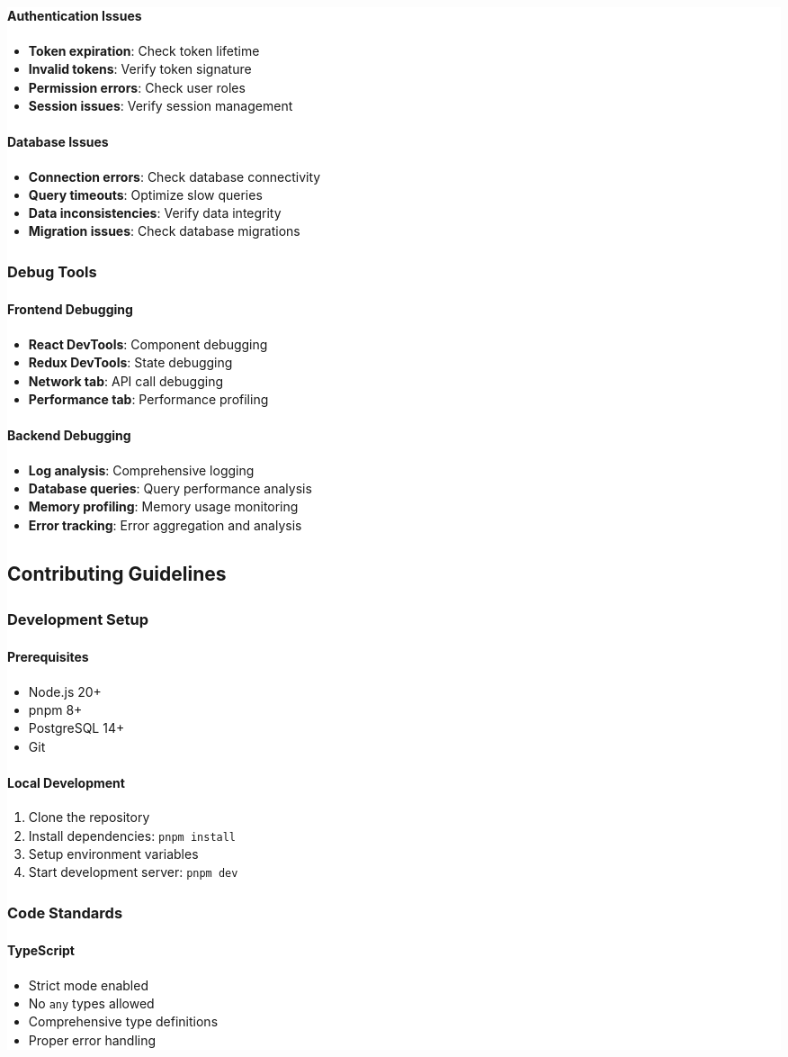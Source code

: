 #### Authentication Issues
- **Token expiration**: Check token lifetime
- **Invalid tokens**: Verify token signature
- **Permission errors**: Check user roles
- **Session issues**: Verify session management

#### Database Issues
- **Connection errors**: Check database connectivity
- **Query timeouts**: Optimize slow queries
- **Data inconsistencies**: Verify data integrity
- **Migration issues**: Check database migrations

### Debug Tools

#### Frontend Debugging
- **React DevTools**: Component debugging
- **Redux DevTools**: State debugging
- **Network tab**: API call debugging
- **Performance tab**: Performance profiling

#### Backend Debugging
- **Log analysis**: Comprehensive logging
- **Database queries**: Query performance analysis
- **Memory profiling**: Memory usage monitoring
- **Error tracking**: Error aggregation and analysis

## Contributing Guidelines

### Development Setup

#### Prerequisites
- Node.js 20+
- pnpm 8+
- PostgreSQL 14+
- Git

#### Local Development
1. Clone the repository
2. Install dependencies: `pnpm install`
3. Setup environment variables
4. Start development server: `pnpm dev`

### Code Standards

#### TypeScript
- Strict mode enabled
- No `any` types allowed
- Comprehensive type definitions
- Proper error handling
